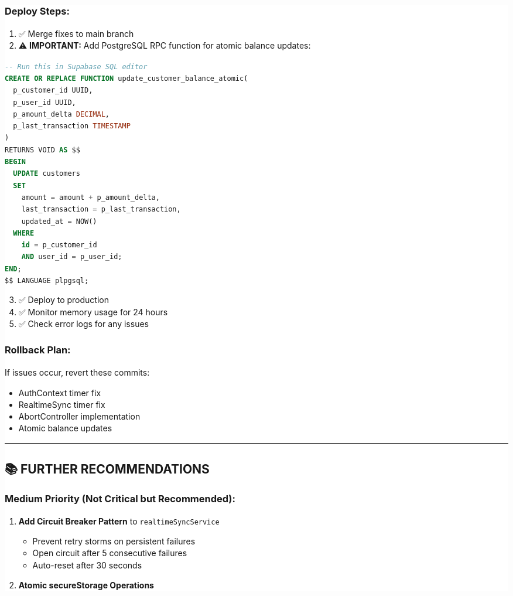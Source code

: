 ### **Deploy Steps:**

1. ✅ Merge fixes to main branch
2. ⚠️ **IMPORTANT:** Add PostgreSQL RPC function for atomic balance updates:

```sql
-- Run this in Supabase SQL editor
CREATE OR REPLACE FUNCTION update_customer_balance_atomic(
  p_customer_id UUID,
  p_user_id UUID,
  p_amount_delta DECIMAL,
  p_last_transaction TIMESTAMP
)
RETURNS VOID AS $$
BEGIN
  UPDATE customers
  SET
    amount = amount + p_amount_delta,
    last_transaction = p_last_transaction,
    updated_at = NOW()
  WHERE
    id = p_customer_id
    AND user_id = p_user_id;
END;
$$ LANGUAGE plpgsql;
```

3. ✅ Deploy to production
4. ✅ Monitor memory usage for 24 hours
5. ✅ Check error logs for any issues

### **Rollback Plan:**

If issues occur, revert these commits:

- AuthContext timer fix
- RealtimeSync timer fix
- AbortController implementation
- Atomic balance updates

---

## 📚 FURTHER RECOMMENDATIONS

### **Medium Priority (Not Critical but Recommended):**

1. **Add Circuit Breaker Pattern** to `realtimeSyncService`

   - Prevent retry storms on persistent failures
   - Open circuit after 5 consecutive failures
   - Auto-reset after 30 seconds

2. **Atomic secureStorage Operations**
